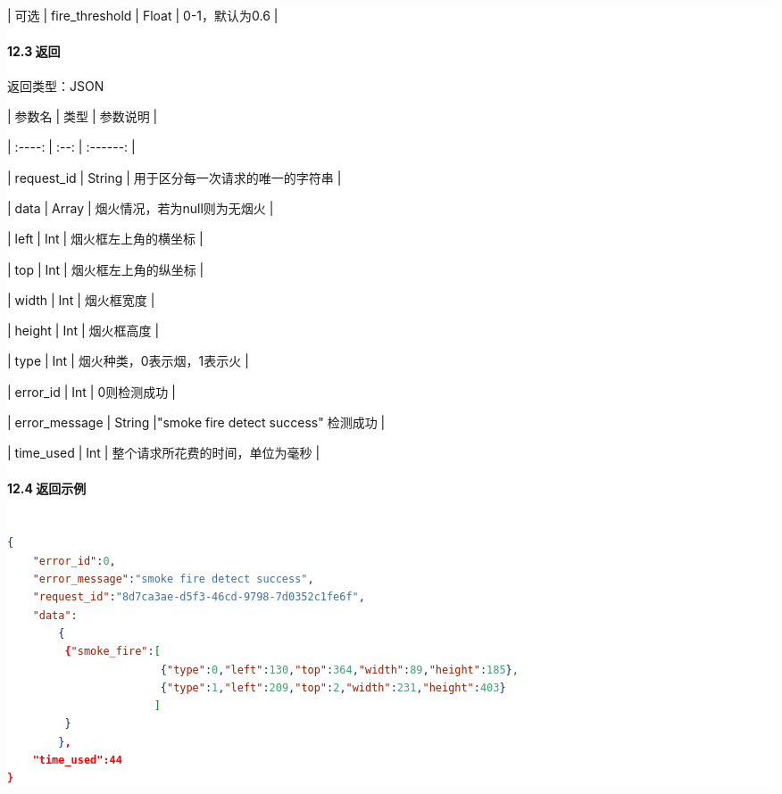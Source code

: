 | 可选 | fire\_threshold | Float | 0-1，默认为0.6 |

#### 12.3  返回

返回类型：JSON

| 参数名 | 类型 | 参数说明 |

| :----: | :--: | :------: |

| request\_id | String | 用于区分每一次请求的唯一的字符串 |

| data | Array | 烟火情况，若为null则为无烟火 |

| left | Int | 烟火框左上角的横坐标 |

| top | Int | 烟火框左上角的纵坐标 |

| width | Int | 烟火框宽度 |

| height | Int | 烟火框高度 |

| type | Int | 烟火种类，0表示烟，1表示火 |

| error\_id | Int | 0则检测成功 |

| error\_message | String |&quot;smoke fire detect success&quot; 检测成功 |

| time\_used | Int | 整个请求所花费的时间，单位为毫秒 |

#### 12.4  返回示例

```json

{
    "error_id":0,
    "error_message":"smoke fire detect success",
    "request_id":"8d7ca3ae-d5f3-46cd-9798-7d0352c1fe6f",
    "data":
        {
         {"smoke_fire":[
                        {"type":0,"left":130,"top":364,"width":89,"height":185},
                        {"type":1,"left":209,"top":2,"width":231,"height":403}
                       ]
         }
        },
    "time_used":44
}

```
